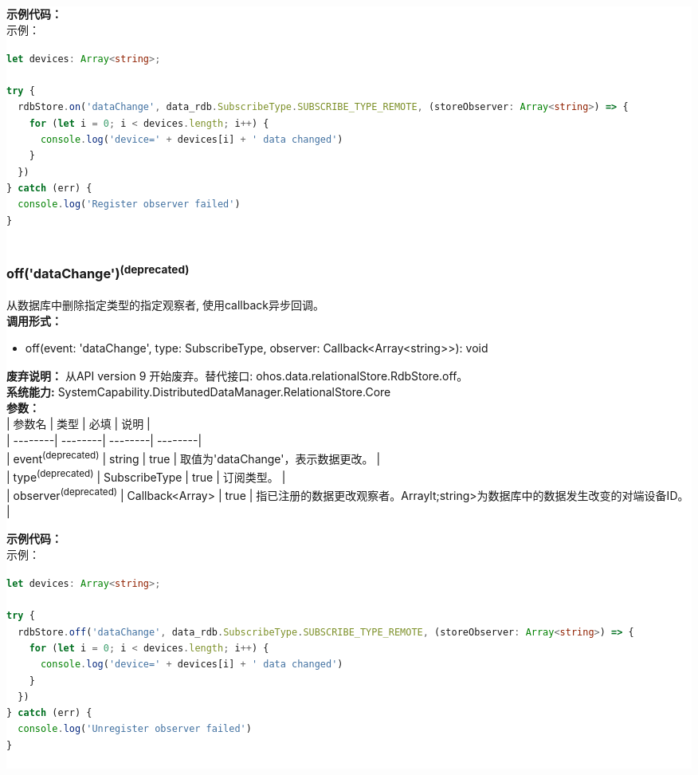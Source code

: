  **示例代码：**   
示例：  
```ts    
let devices: Array<string>;  
  
try {  
  rdbStore.on('dataChange', data_rdb.SubscribeType.SUBSCRIBE_TYPE_REMOTE, (storeObserver: Array<string>) => {  
    for (let i = 0; i < devices.length; i++) {  
      console.log('device=' + devices[i] + ' data changed')  
    }  
  })  
} catch (err) {  
  console.log('Register observer failed')  
}  
    
```    
  
    
### off('dataChange')<sup>(deprecated)</sup>    
从数据库中删除指定类型的指定观察者, 使用callback异步回调。  
 **调用形式：**     
- off(event: 'dataChange', type: SubscribeType, observer: Callback\<Array\<string>>): void  
  
 **废弃说明：** 从API version 9 开始废弃。替代接口: ohos.data.relationalStore.RdbStore.off。  
 **系统能力:**  SystemCapability.DistributedDataManager.RelationalStore.Core    
 **参数：**     
| 参数名 | 类型 | 必填 | 说明 |  
| --------| --------| --------| --------|  
| event<sup>(deprecated)</sup> | string | true | 取值为'dataChange'，表示数据更改。 |  
| type<sup>(deprecated)</sup> | SubscribeType | true | 订阅类型。 |  
| observer<sup>(deprecated)</sup> | Callback<Array<string>> | true | 指已注册的数据更改观察者。Arraylt;string>为数据库中的数据发生改变的对端设备ID。 |  
    
 **示例代码：**   
示例：  
```ts    
let devices: Array<string>;  
  
try {  
  rdbStore.off('dataChange', data_rdb.SubscribeType.SUBSCRIBE_TYPE_REMOTE, (storeObserver: Array<string>) => {  
    for (let i = 0; i < devices.length; i++) {  
      console.log('device=' + devices[i] + ' data changed')  
    }  
  })  
} catch (err) {  
  console.log('Unregister observer failed')  
}  
    
```    
  
